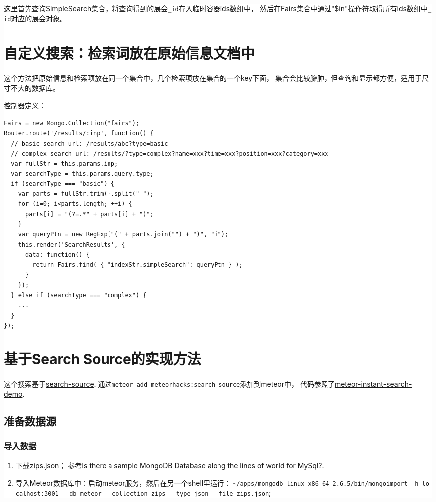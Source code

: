 这里首先查询SimpleSearch集合，将查询得到的展会`_id`存入临时容器ids数组中，
然后在Fairs集合中通过"$in"操作符取得所有ids数组中`_id`对应的展会对象。

# 自定义搜索：检索词放在原始信息文档中

这个方法把原始信息和检索项放在同一个集合中，几个检索项放在集合的一个key下面，
集合会比较臃肿，但查询和显示都方便，适用于尺寸不大的数据库。

控制器定义：

    Fairs = new Mongo.Collection("fairs");
    Router.route('/results/:inp', function() {
      // basic search url: /results/abc?type=basic
      // complex search url: /results/?type=complex?name=xxx?time=xxx?position=xxx?category=xxx
      var fullStr = this.params.inp;
      var searchType = this.params.query.type;
      if (searchType === "basic") {
        var parts = fullStr.trim().split(" ");
        for (i=0; i<parts.length; ++i) {
          parts[i] = "(?=.*" + parts[i] + ")";
        }
        var queryPtn = new RegExp("(" + parts.join("") + ")", "i");
        this.render('SearchResults', {
          data: function() {
            return Fairs.find( { "indexStr.simpleSearch": queryPtn } );
          }
        });
      } else if (searchType === "complex") {
        ...
      }
    });

# 基于Search Source的实现方法

这个搜索基于[search-source](https://github.com/meteorhacks/search-source/).
通过`meteor add meteorhacks:search-source`添加到meteor中，
代码参照了[meteor-instant-search-demo](https://github.com/meteorhacks-samples/meteor-instant-search-demo).

## 准备数据源

### 导入数据

1. 下载[zips.json](http://media.mongodb.org/zips.json)；
   参考[Is there a sample MongoDB Database along the lines of world for MySql?](http://stackoverflow.com/questions/5723896/is-there-a-sample-mongodb-database-along-the-lines-of-world-for-mysql).

1. 导入Meteor数据库中：启动meteor服务，然后在另一个shell里运行：
   `~/apps/mongodb-linux-x86_64-2.6.5/bin/mongoimport -h localhost:3001 --db meteor --collection zips --type json --file zips.json`;
